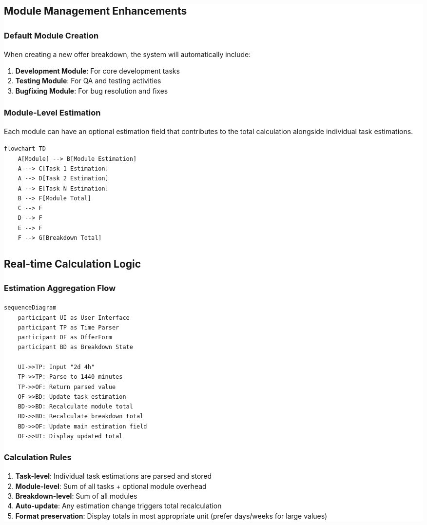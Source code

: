 ## Module Management Enhancements

### Default Module Creation

When creating a new offer breakdown, the system will automatically include:

1. **Development Module**: For core development tasks
2. **Testing Module**: For QA and testing activities  
3. **Bugfixing Module**: For bug resolution and fixes

### Module-Level Estimation

Each module can have an optional estimation field that contributes to the total calculation alongside individual task estimations.

```mermaid
flowchart TD
    A[Module] --> B[Module Estimation]
    A --> C[Task 1 Estimation]
    A --> D[Task 2 Estimation]
    A --> E[Task N Estimation]
    B --> F[Module Total]
    C --> F
    D --> F
    E --> F
    F --> G[Breakdown Total]
```

## Real-time Calculation Logic

### Estimation Aggregation Flow

```mermaid
sequenceDiagram
    participant UI as User Interface
    participant TP as Time Parser
    participant OF as OfferForm
    participant BD as Breakdown State
    
    UI->>TP: Input "2d 4h"
    TP->>TP: Parse to 1440 minutes
    TP->>OF: Return parsed value
    OF->>BD: Update task estimation
    BD->>BD: Recalculate module total
    BD->>BD: Recalculate breakdown total
    BD->>OF: Update main estimation field
    OF->>UI: Display updated total
```

### Calculation Rules

1. **Task-level**: Individual task estimations are parsed and stored
2. **Module-level**: Sum of all tasks + optional module overhead
3. **Breakdown-level**: Sum of all modules
4. **Auto-update**: Any estimation change triggers total recalculation
5. **Format preservation**: Display totals in most appropriate unit (prefer days/weeks for large values)
